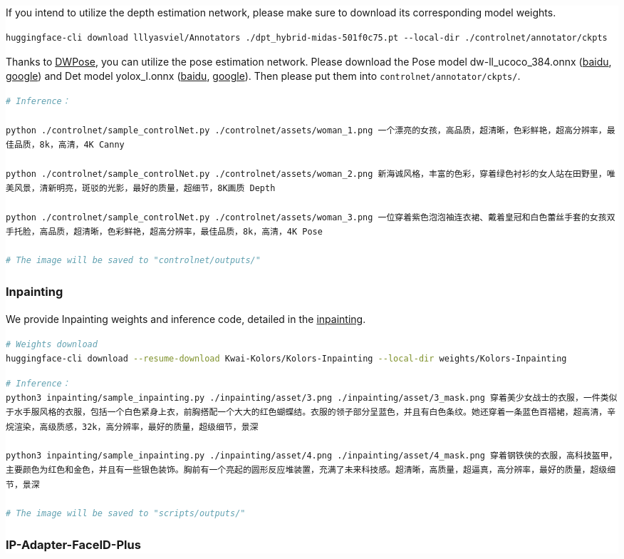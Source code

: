 If you intend to utilize the depth estimation network, please make sure to download its corresponding model weights.
```
huggingface-cli download lllyasviel/Annotators ./dpt_hybrid-midas-501f0c75.pt --local-dir ./controlnet/annotator/ckpts
```

Thanks to [DWPose](https://github.com/IDEA-Research/DWPose/tree/onnx?tab=readme-ov-file), you can utilize the pose estimation network. Please download the Pose model dw-ll_ucoco_384.onnx ([baidu](https://pan.baidu.com/s/1nuBjw-KKSxD_BkpmwXUJiw?pwd=28d7), [google](https://drive.google.com/file/d/12L8E2oAgZy4VACGSK9RaZBZrfgx7VTA2/view?usp=sharing)) and Det model yolox_l.onnx ([baidu](https://pan.baidu.com/s/1fpfIVpv5ypo4c1bUlzkMYQ?pwd=mjdn), [google](https://drive.google.com/file/d/1w9pXC8tT0p9ndMN-CArp1__b2GbzewWI/view?usp=sharing)). Then please put them into `controlnet/annotator/ckpts/`.


```bash
# Inference：

python ./controlnet/sample_controlNet.py ./controlnet/assets/woman_1.png 一个漂亮的女孩，高品质，超清晰，色彩鲜艳，超高分辨率，最佳品质，8k，高清，4K Canny

python ./controlnet/sample_controlNet.py ./controlnet/assets/woman_2.png 新海诚风格，丰富的色彩，穿着绿色衬衫的女人站在田野里，唯美风景，清新明亮，斑驳的光影，最好的质量，超细节，8K画质 Depth

python ./controlnet/sample_controlNet.py ./controlnet/assets/woman_3.png 一位穿着紫色泡泡袖连衣裙、戴着皇冠和白色蕾丝手套的女孩双手托脸，高品质，超清晰，色彩鲜艳，超高分辨率，最佳品质，8k，高清，4K Pose

# The image will be saved to "controlnet/outputs/"
```


### Inpainting

We provide Inpainting weights and inference code, detailed in the [inpainting](./inpainting/README.md).

```bash
# Weights download
huggingface-cli download --resume-download Kwai-Kolors/Kolors-Inpainting --local-dir weights/Kolors-Inpainting
```

```bash
# Inference：
python3 inpainting/sample_inpainting.py ./inpainting/asset/3.png ./inpainting/asset/3_mask.png 穿着美少女战士的衣服，一件类似于水手服风格的衣服，包括一个白色紧身上衣，前胸搭配一个大大的红色蝴蝶结。衣服的领子部分呈蓝色，并且有白色条纹。她还穿着一条蓝色百褶裙，超高清，辛烷渲染，高级质感，32k，高分辨率，最好的质量，超级细节，景深

python3 inpainting/sample_inpainting.py ./inpainting/asset/4.png ./inpainting/asset/4_mask.png 穿着钢铁侠的衣服，高科技盔甲，主要颜色为红色和金色，并且有一些银色装饰。胸前有一个亮起的圆形反应堆装置，充满了未来科技感。超清晰，高质量，超逼真，高分辨率，最好的质量，超级细节，景深

# The image will be saved to "scripts/outputs/"
```

### IP-Adapter-FaceID-Plus
